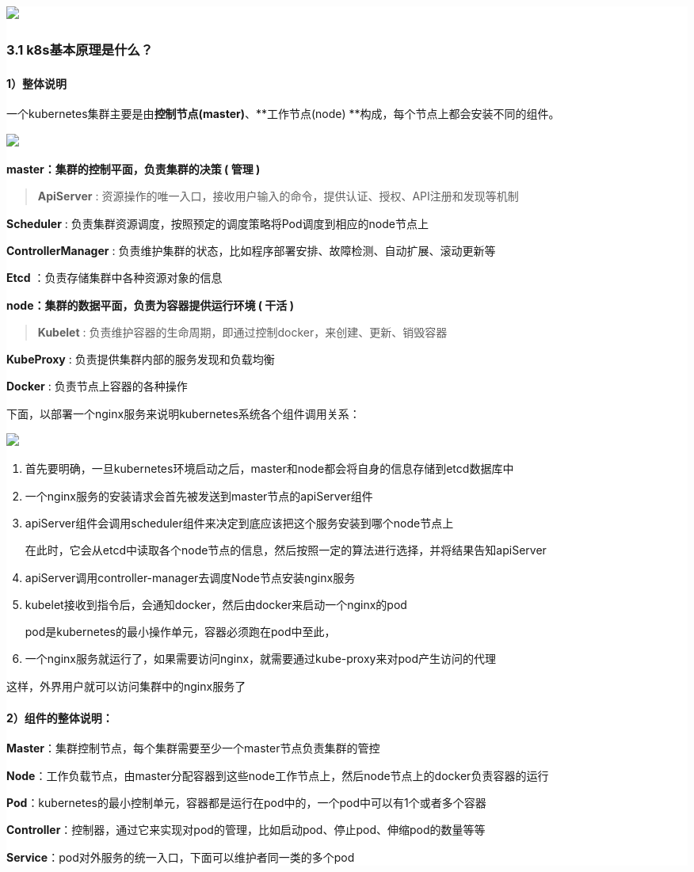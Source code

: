 ![](https://cdn.jsdelivr.net/gh/18476305640/typora@master/image/16421386472321642138647220.png)

### 3.1 k8s基本原理是什么？

#### 1）整体说明

一个kubernetes集群主要是由**控制节点(master)**、\*\*工作节点(node) \*\*构成，每个节点上都会安装不同的组件。

![](https://cdn.jsdelivr.net/gh/18476305640/typora@master/image/16421404957881642140495772.png)

**master：集群的控制平面，负责集群的决策 ( 管理 )**

> **ApiServer** : 资源操作的唯一入口，接收用户输入的命令，提供认证、授权、API注册和发现等机制

**Scheduler** : 负责集群资源调度，按照预定的调度策略将Pod调度到相应的node节点上

**ControllerManager** : 负责维护集群的状态，比如程序部署安排、故障检测、自动扩展、滚动更新等

**Etcd** ：负责存储集群中各种资源对象的信息

**node：集群的数据平面，负责为容器提供运行环境 ( 干活 )**

> **Kubelet** : 负责维护容器的生命周期，即通过控制docker，来创建、更新、销毁容器

**KubeProxy** : 负责提供集群内部的服务发现和负载均衡

**Docker** : 负责节点上容器的各种操作

下面，以部署一个nginx服务来说明kubernetes系统各个组件调用关系：

![](https://cdn.jsdelivr.net/gh/18476305640/typora@master/image/16421411944631642141194434.png)

1.  首先要明确，一旦kubernetes环境启动之后，master和node都会将自身的信息存储到etcd数据库中

2.  一个nginx服务的安装请求会首先被发送到master节点的apiServer组件

3.  apiServer组件会调用scheduler组件来决定到底应该把这个服务安装到哪个node节点上

    在此时，它会从etcd中读取各个node节点的信息，然后按照一定的算法进行选择，并将结果告知apiServer

4.  apiServer调用controller-manager去调度Node节点安装nginx服务

5.  kubelet接收到指令后，会通知docker，然后由docker来启动一个nginx的pod

    pod是kubernetes的最小操作单元，容器必须跑在pod中至此，

6.  一个nginx服务就运行了，如果需要访问nginx，就需要通过kube-proxy来对pod产生访问的代理

这样，外界用户就可以访问集群中的nginx服务了

#### 2）组件的整体说明：

**Master**：集群控制节点，每个集群需要至少一个master节点负责集群的管控

**Node**：工作负载节点，由master分配容器到这些node工作节点上，然后node节点上的docker负责容器的运行

**Pod**：kubernetes的最小控制单元，容器都是运行在pod中的，一个pod中可以有1个或者多个容器

**Controller**：控制器，通过它来实现对pod的管理，比如启动pod、停止pod、伸缩pod的数量等等

**Service**：pod对外服务的统一入口，下面可以维护者同一类的多个pod
